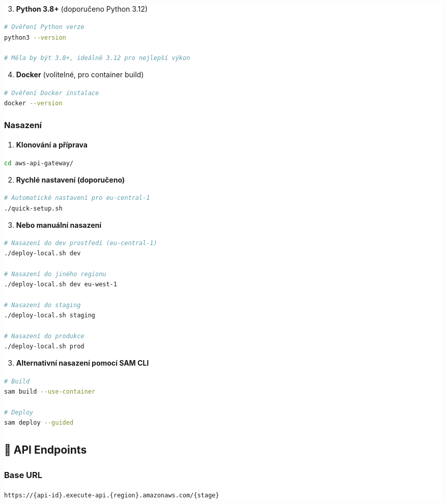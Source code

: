 3. **Python 3.8+** (doporučeno Python 3.12)
```bash
# Ověření Python verze
python3 --version

# Měla by být 3.8+, ideálně 3.12 pro nejlepší výkon
```

4. **Docker** (volitelné, pro container build)
```bash
# Ověření Docker instalace
docker --version
```

### Nasazení

1. **Klonování a příprava**
```bash
cd aws-api-gateway/
```

2. **Rychlé nastavení (doporučeno)**
```bash
# Automatické nastavení pro eu-central-1
./quick-setup.sh
```

3. **Nebo manuální nasazení**
```bash
# Nasazení do dev prostředí (eu-central-1)
./deploy-local.sh dev

# Nasazení do jiného regionu
./deploy-local.sh dev eu-west-1

# Nasazení do staging
./deploy-local.sh staging

# Nasazení do produkce
./deploy-local.sh prod
```

3. **Alternativní nasazení pomocí SAM CLI**
```bash
# Build
sam build --use-container

# Deploy
sam deploy --guided
```

## 🔑 API Endpoints

### Base URL
```
https://{api-id}.execute-api.{region}.amazonaws.com/{stage}
```
